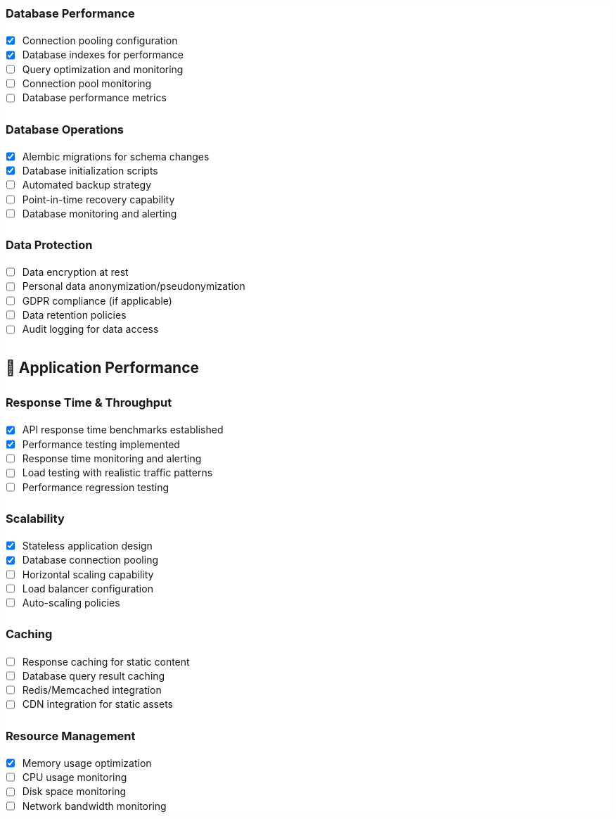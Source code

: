 ### Database Performance
- [x] Connection pooling configuration
- [x] Database indexes for performance
- [ ] Query optimization and monitoring
- [ ] Connection pool monitoring
- [ ] Database performance metrics

### Database Operations
- [x] Alembic migrations for schema changes
- [x] Database initialization scripts
- [ ] Automated backup strategy
- [ ] Point-in-time recovery capability
- [ ] Database monitoring and alerting

### Data Protection
- [ ] Data encryption at rest
- [ ] Personal data anonymization/pseudonymization
- [ ] GDPR compliance (if applicable)
- [ ] Data retention policies
- [ ] Audit logging for data access

## 🚀 Application Performance

### Response Time & Throughput
- [x] API response time benchmarks established
- [x] Performance testing implemented
- [ ] Response time monitoring and alerting
- [ ] Load testing with realistic traffic patterns
- [ ] Performance regression testing

### Scalability
- [x] Stateless application design
- [x] Database connection pooling
- [ ] Horizontal scaling capability
- [ ] Load balancer configuration
- [ ] Auto-scaling policies

### Caching
- [ ] Response caching for static content
- [ ] Database query result caching
- [ ] Redis/Memcached integration
- [ ] CDN integration for static assets

### Resource Management
- [x] Memory usage optimization
- [ ] CPU usage monitoring
- [ ] Disk space monitoring
- [ ] Network bandwidth monitoring
